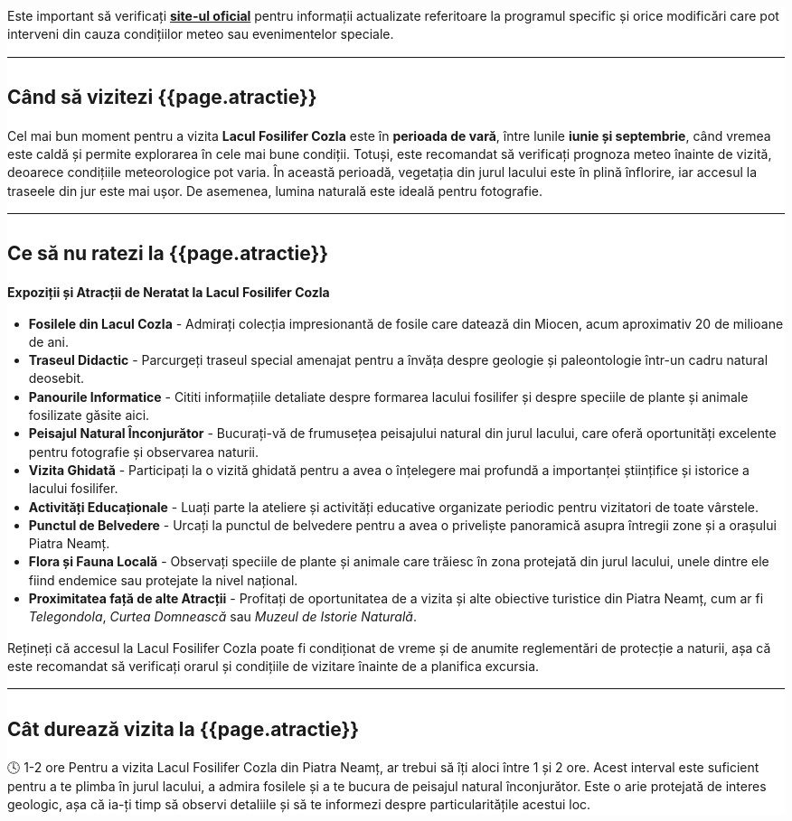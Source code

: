 <span class='warning'>Este important să verificați **[site-ul oficial]({{page.website}})** pentru informații actualizate referitoare la programul specific și orice modificări care pot interveni din cauza condițiilor meteo sau evenimentelor speciale.</span>

---
## Când să vizitezi {{page.atractie}}

Cel mai bun moment pentru a vizita **Lacul Fosilifer Cozla** este în **perioada de vară**, între lunile **iunie și septembrie**, când vremea este caldă și permite explorarea în cele mai bune condiții. Totuși, este recomandat să verificați prognoza meteo înainte de vizită, deoarece condițiile meteorologice pot varia. În această perioadă, vegetația din jurul lacului este în plină înflorire, iar accesul la traseele din jur este mai ușor. De asemenea, lumina naturală este ideală pentru fotografie.

---
## Ce să nu ratezi la {{page.atractie}}

**Expoziții și Atracții de Neratat la Lacul Fosilifer Cozla**

- **Fosilele din Lacul Cozla** - Admirați colecția impresionantă de fosile care datează din Miocen, acum aproximativ 20 de milioane de ani.
- **Traseul Didactic** - Parcurgeți traseul special amenajat pentru a învăța despre geologie și paleontologie într-un cadru natural deosebit.
- **Panourile Informatice** - Cititi informațiile detaliate despre formarea lacului fosilifer și despre speciile de plante și animale fosilizate găsite aici.
- **Peisajul Natural Înconjurător** - Bucurați-vă de frumusețea peisajului natural din jurul lacului, care oferă oportunități excelente pentru fotografie și observarea naturii.
- **Vizita Ghidată** - Participați la o vizită ghidată pentru a avea o înțelegere mai profundă a importanței științifice și istorice a lacului fosilifer.
- **Activități Educaționale** - Luați parte la ateliere și activități educative organizate periodic pentru vizitatori de toate vârstele.
- **Punctul de Belvedere** - Urcați la punctul de belvedere pentru a avea o priveliște panoramică asupra întregii zone și a orașului Piatra Neamț.
- **Flora și Fauna Locală** - Observați speciile de plante și animale care trăiesc în zona protejată din jurul lacului, unele dintre ele fiind endemice sau protejate la nivel național.
- **Proximitatea față de alte Atracții** - Profitați de oportunitatea de a vizita și alte obiective turistice din Piatra Neamț, cum ar fi *Telegondola*, *Curtea Domnească* sau *Muzeul de Istorie Naturală*.

Rețineți că accesul la Lacul Fosilifer Cozla poate fi condiționat de vreme și de anumite reglementări de protecție a naturii, așa că este recomandat să verificați orarul și condițiile de vizitare înainte de a planifica excursia.

---
## Cât durează vizita la {{page.atractie}}

<span class="durata">🕓 1-2 ore</span> Pentru a vizita Lacul Fosilifer Cozla din Piatra Neamț, ar trebui să îți aloci între 1 și 2 ore. Acest interval este suficient pentru a te plimba în jurul lacului, a admira fosilele și a te bucura de peisajul natural înconjurător. Este o arie protejată de interes geologic, așa că ia-ți timp să observi detaliile și să te informezi despre particularitățile acestui loc.
